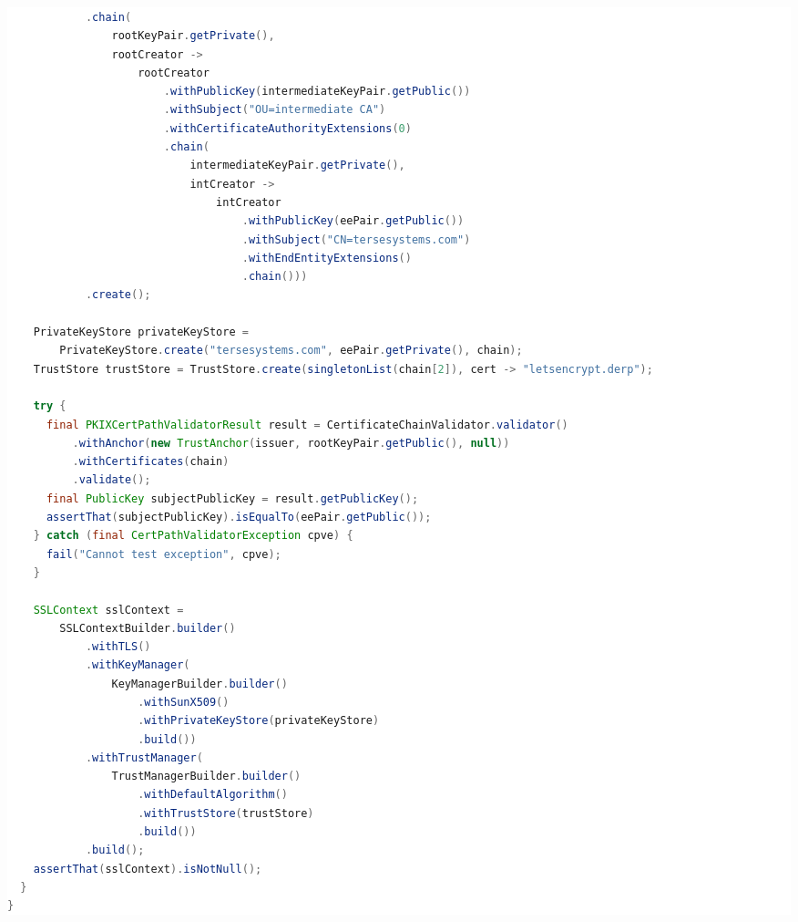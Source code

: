 ```java
            .chain(
                rootKeyPair.getPrivate(),
                rootCreator ->
                    rootCreator
                        .withPublicKey(intermediateKeyPair.getPublic())
                        .withSubject("OU=intermediate CA")
                        .withCertificateAuthorityExtensions(0)
                        .chain(
                            intermediateKeyPair.getPrivate(),
                            intCreator ->
                                intCreator
                                    .withPublicKey(eePair.getPublic())
                                    .withSubject("CN=tersesystems.com")
                                    .withEndEntityExtensions()
                                    .chain()))
            .create();

    PrivateKeyStore privateKeyStore =
        PrivateKeyStore.create("tersesystems.com", eePair.getPrivate(), chain);
    TrustStore trustStore = TrustStore.create(singletonList(chain[2]), cert -> "letsencrypt.derp");

    try {
      final PKIXCertPathValidatorResult result = CertificateChainValidator.validator()
          .withAnchor(new TrustAnchor(issuer, rootKeyPair.getPublic(), null))
          .withCertificates(chain)
          .validate();
      final PublicKey subjectPublicKey = result.getPublicKey();
      assertThat(subjectPublicKey).isEqualTo(eePair.getPublic());
    } catch (final CertPathValidatorException cpve) {
      fail("Cannot test exception", cpve);
    }

    SSLContext sslContext =
        SSLContextBuilder.builder()
            .withTLS()
            .withKeyManager(
                KeyManagerBuilder.builder()
                    .withSunX509()
                    .withPrivateKeyStore(privateKeyStore)
                    .build())
            .withTrustManager(
                TrustManagerBuilder.builder()
                    .withDefaultAlgorithm()
                    .withTrustStore(trustStore)
                    .build())
            .build();
    assertThat(sslContext).isNotNull();
  }
}
```
